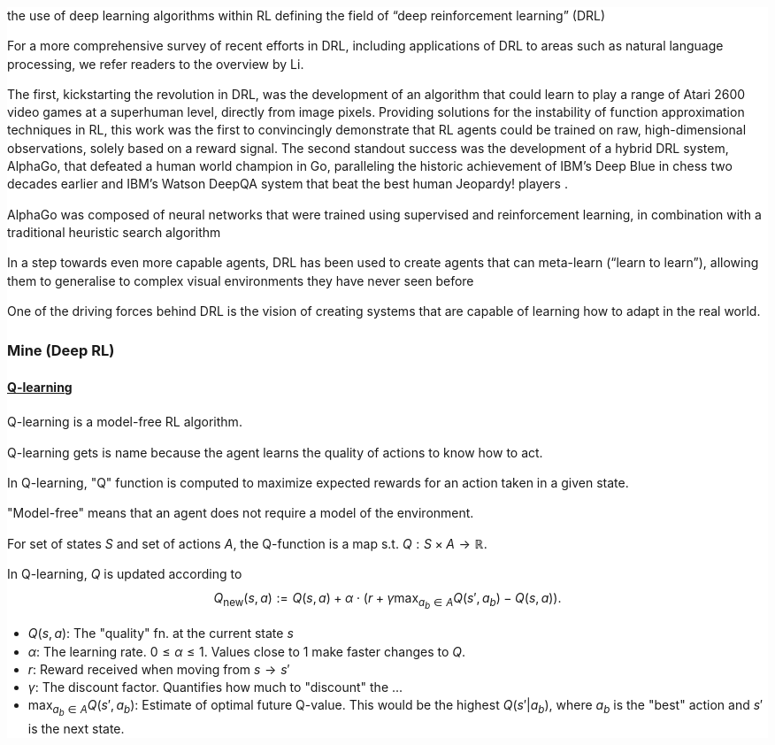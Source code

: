the use of deep learning algorithms within RL defining the field of “deep reinforcement learning” (DRL)

For a more comprehensive survey of recent efforts in DRL, including applications of DRL to areas such as natural language processing, we refer readers to the overview by Li.

The first, kickstarting the revolution in DRL, was the development of an algorithm that could learn to play a range of Atari 2600 video games at a superhuman level, directly from image pixels. Providing solutions for the instability of function approximation techniques in RL, this work was the first to convincingly demonstrate that RL agents could be trained on raw, high-dimensional observations, solely based on a reward signal. The second standout success was the development of a hybrid DRL system, AlphaGo, that defeated a human world champion in Go, paralleling the historic achievement of IBM’s Deep Blue in chess two decades earlier and IBM’s Watson DeepQA system that beat the best human Jeopardy! players .

AlphaGo was composed of neural networks that were trained using supervised and reinforcement learning, in combination with a traditional heuristic search algorithm

In a step towards even more capable agents, DRL has been used to create agents that can meta-learn (“learn to learn”), allowing them to generalise to complex visual environments they have never seen before

One of the driving forces behind DRL is the vision of creating systems that are capable of learning how to adapt in the real world.

### Mine (Deep RL)

#### [Q-learning](https://en.wikipedia.org/wiki/Q-learning)

Q-learning is a model-free RL algorithm.

Q-learning gets is name because the agent learns the quality of actions
to know how to act.

In Q-learning, "Q" function is computed to maximize expected rewards for
an action taken in a given state.

"Model-free" means that an agent does not require a model of the
environment.

For set of states $S$ and set of actions $A$, the Q-function is a map
s.t. $Q : S \times A \to \mathbb{R}$.

In Q-learning, *Q* is updated according to
$$Q_{\text{new}}(s, a) := Q(s, a) 
		+ \alpha \cdot 
			\left( r + \gamma \max_{a_b\in A} Q(s', a_b) 
			- Q(s, a) \right).  $$
-   $Q(s, a)$: The "quality" fn. at the current state *s*
-   $\alpha$: The learning rate. $0 \leq \alpha \leq 1$. Values close to 1 make faster changes to $Q$.  
-   $r$: Reward received when moving from $s \to s'$
-   $γ$: The discount factor. Quantifies how much to "discount" the ...
- $\max_{a_b\in A} Q(s', a_b)$: Estimate of optimal future Q-value. This would be the highest $Q(s'|a_b)$, where $a_b$ is the "best" action and $s'$ is the next state.
